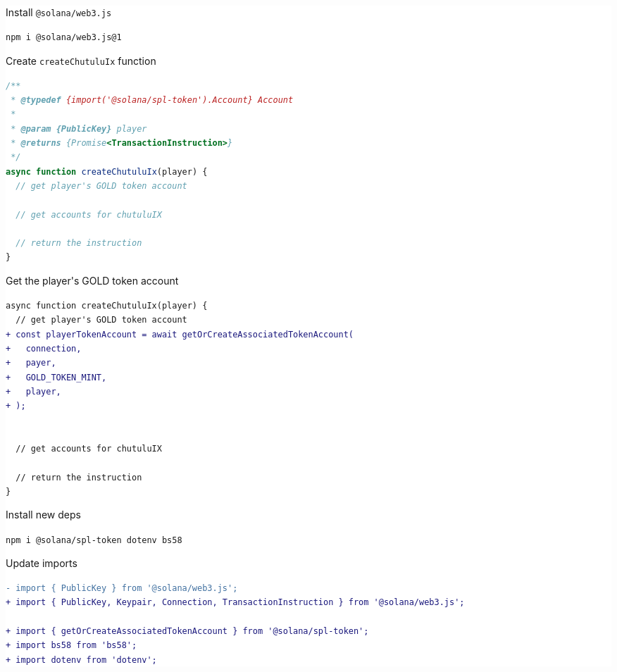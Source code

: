 Install `@solana/web3.js`

```bash
npm i @solana/web3.js@1
```

Create `createChutuluIx` function

```js
/**
 * @typedef {import('@solana/spl-token').Account} Account
 *
 * @param {PublicKey} player
 * @returns {Promise<TransactionInstruction>}
 */
async function createChutuluIx(player) {
  // get player's GOLD token account

  // get accounts for chutuluIX

  // return the instruction
}
```

Get the player's GOLD token account

```diff
async function createChutuluIx(player) {
  // get player's GOLD token account
+ const playerTokenAccount = await getOrCreateAssociatedTokenAccount(
+   connection,
+   payer,
+   GOLD_TOKEN_MINT,
+   player,
+ );


  // get accounts for chutuluIX

  // return the instruction
}
```

Install new deps

```bash
npm i @solana/spl-token dotenv bs58
```

Update imports

```diff
- import { PublicKey } from '@solana/web3.js';
+ import { PublicKey, Keypair, Connection, TransactionInstruction } from '@solana/web3.js';

+ import { getOrCreateAssociatedTokenAccount } from '@solana/spl-token';
+ import bs58 from 'bs58';
+ import dotenv from 'dotenv';
```
